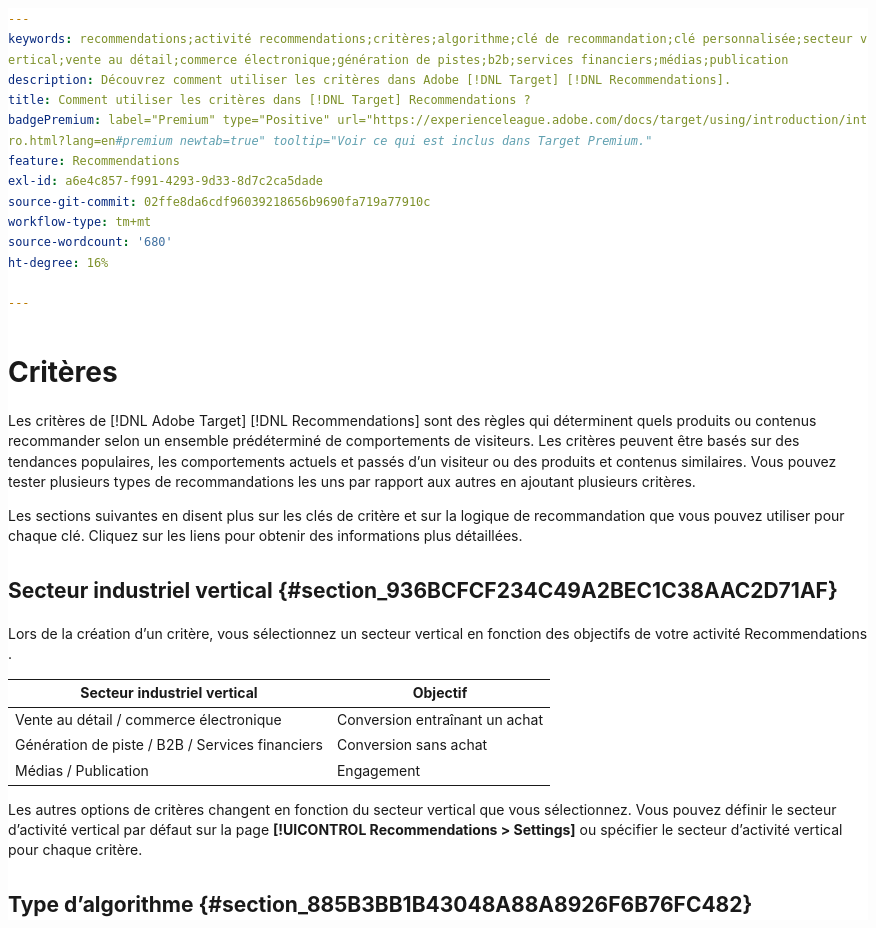 ```yaml
---
keywords: recommendations;activité recommendations;critères;algorithme;clé de recommandation;clé personnalisée;secteur vertical;vente au détail;commerce électronique;génération de pistes;b2b;services financiers;médias;publication
description: Découvrez comment utiliser les critères dans Adobe [!DNL Target] [!DNL Recommendations].
title: Comment utiliser les critères dans [!DNL Target] Recommendations ?
badgePremium: label="Premium" type="Positive" url="https://experienceleague.adobe.com/docs/target/using/introduction/intro.html?lang=en#premium newtab=true" tooltip="Voir ce qui est inclus dans Target Premium."
feature: Recommendations
exl-id: a6e4c857-f991-4293-9d33-8d7c2ca5dade
source-git-commit: 02ffe8da6cdf96039218656b9690fa719a77910c
workflow-type: tm+mt
source-wordcount: '680'
ht-degree: 16%

---
```


# Critères

Les critères de [!DNL Adobe Target] [!DNL Recommendations] sont des règles qui déterminent quels produits ou contenus recommander selon un ensemble prédéterminé de comportements de visiteurs. Les critères peuvent être basés sur des tendances populaires, les comportements actuels et passés d’un visiteur ou des produits et contenus similaires. Vous pouvez tester plusieurs types de recommandations les uns par rapport aux autres en ajoutant plusieurs critères.

Les sections suivantes en disent plus sur les clés de critère et sur la logique de recommandation que vous pouvez utiliser pour chaque clé. Cliquez sur les liens pour obtenir des informations plus détaillées.

## Secteur industriel vertical {#section_936BCFCF234C49A2BEC1C38AAC2D71AF}

Lors de la création d’un critère, vous sélectionnez un secteur vertical en fonction des objectifs de votre activité Recommendations .

| Secteur industriel vertical | Objectif |
|--- |--- |
| Vente au détail / commerce électronique | Conversion entraînant un achat |
| Génération de piste / B2B / Services financiers | Conversion sans achat |
| Médias / Publication | Engagement |

Les autres options de critères changent en fonction du secteur vertical que vous sélectionnez. Vous pouvez définir le secteur d’activité vertical par défaut sur la page **[!UICONTROL Recommendations > Settings]** ou spécifier le secteur d’activité vertical pour chaque critère.

## Type d’algorithme {#section_885B3BB1B43048A88A8926F6B76FC482}
